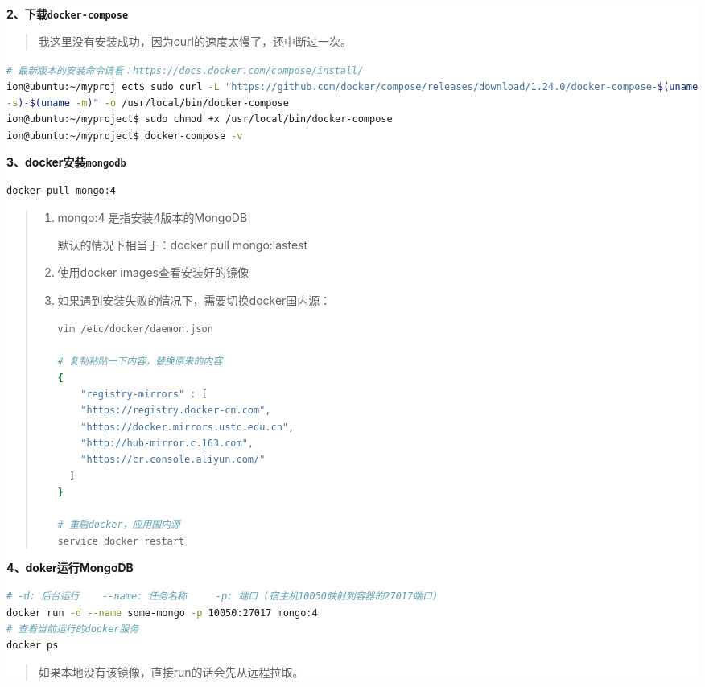 

**2、下载`docker-compose`**

> 我这里没有安装成功，因为curl的速度太慢了，还中断过一次。

```bash
# 最新版本的安装命令请看：https://docs.docker.com/compose/install/
ion@ubuntu:~/myproj ect$ sudo curl -L "https://github.com/docker/compose/releases/download/1.24.0/docker-compose-$(uname -s)-$(uname -m)" -o /usr/local/bin/docker-compose
ion@ubuntu:~/myproject$ sudo chmod +x /usr/local/bin/docker-compose
ion@ubuntu:~/myproject$ docker-compose -v
```



**3、docker安装`mongodb`**

```bash
docker pull mongo:4
```

> 1. mongo:4 是指安装4版本的MongoDB
>
>    默认的情况下相当于：docker pull mongo:lastest
>
> 2. 使用docker images查看安装好的镜像
>
> 3. 如果遇到安装失败的情况下，需要切换docker国内源：
>
>    ```bash
>    vim /etc/docker/daemon.json
>    
>    # 复制粘贴一下内容，替换原来的内容
>    {
>        "registry-mirrors" : [
>        "https://registry.docker-cn.com",
>        "https://docker.mirrors.ustc.edu.cn",
>        "http://hub-mirror.c.163.com",
>        "https://cr.console.aliyun.com/"
>      ]
>    }
>    
>    # 重启docker，应用国内源
>    service docker restart
>    ```



**4、doker运行MongoDB**

```bash
# -d: 后台运行    --name: 任务名称     -p: 端口 (宿主机10050映射到容器的27017端口)
docker run -d --name some-mongo -p 10050:27017 mongo:4
# 查看当前运行的docker服务
docker ps
```

> 如果本地没有该镜像，直接run的话会先从远程拉取。
